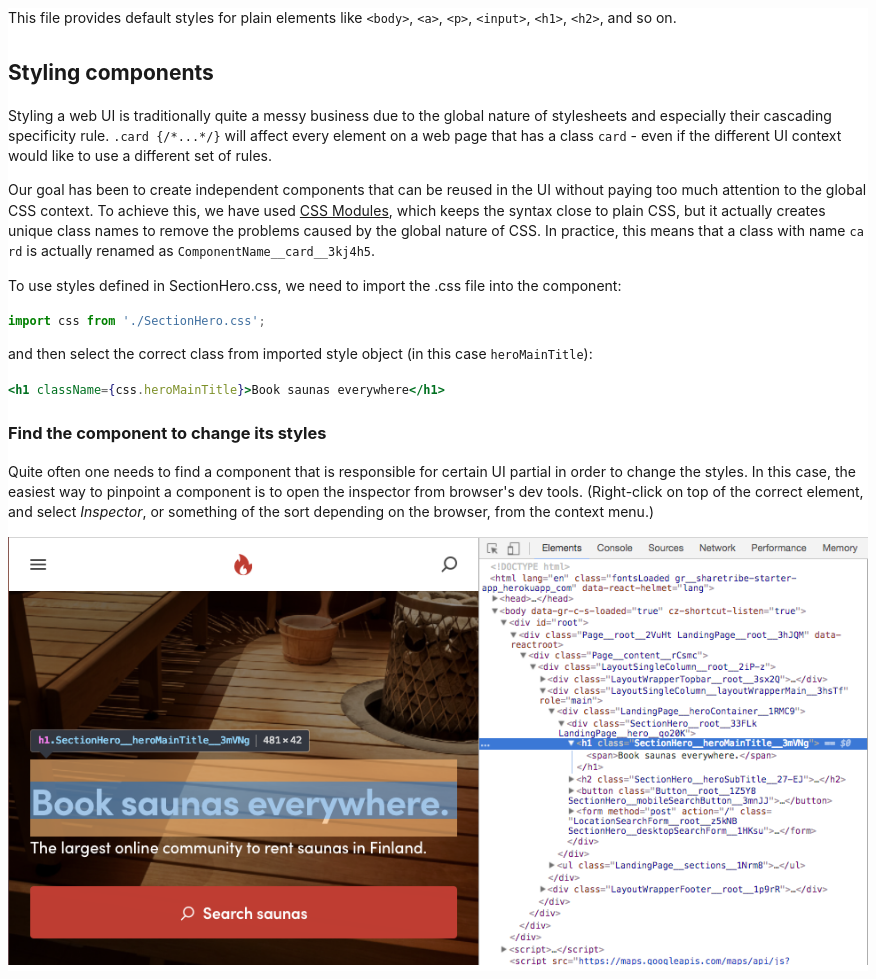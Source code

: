 This file provides default styles for plain elements like `<body>`,
`<a>`, `<p>`, `<input>`, `<h1>`, `<h2>`, and so on.

## Styling components

Styling a web UI is traditionally quite a messy business due to the
global nature of stylesheets and especially their cascading specificity
rule. `.card {/*...*/}` will affect every element on a web page that has
a class `card` - even if the different UI context would like to use a
different set of rules.

Our goal has been to create independent components that can be reused in
the UI without paying too much attention to the global CSS context. To
achieve this, we have used
[CSS Modules](https://github.com/css-modules/css-modules), which keeps
the syntax close to plain CSS, but it actually creates unique class
names to remove the problems caused by the global nature of CSS. In
practice, this means that a class with name `card` is actually renamed
as `ComponentName__card__3kj4h5`.

To use styles defined in SectionHero.css, we need to import the .css
file into the component:

```jsx
import css from './SectionHero.css';
```

and then select the correct class from imported style object (in this
case `heroMainTitle`):

```jsx
<h1 className={css.heroMainTitle}>Book saunas everywhere</h1>
```

### Find the component to change its styles

Quite often one needs to find a component that is responsible for
certain UI partial in order to change the styles. In this case, the
easiest way to pinpoint a component is to open the inspector from
browser's dev tools. (Right-click on top of the correct element, and
select _Inspector_, or something of the sort depending on the browser,
from the context menu.)

![Mobile LandingPage hero title](./styling-find-component.png)
